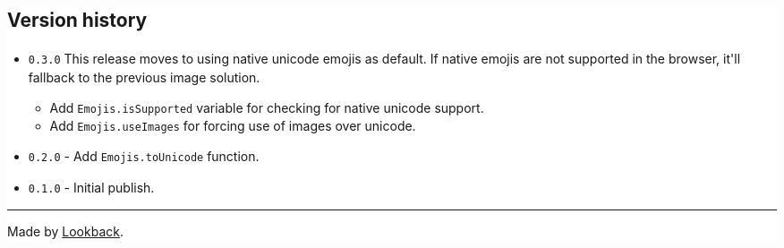 ## Version history

- `0.3.0`
  This release moves to using native unicode emojis as default. If native emojis are not supported in the browser, it'll fallback to the previous image solution.

  - Add `Emojis.isSupported` variable for checking for native unicode support.
  - Add `Emojis.useImages` for forcing use of images over unicode.
- `0.2.0` - Add `Emojis.toUnicode` function.
- `0.1.0` - Initial publish.

***

Made by [Lookback](http://github.com/lookback).
